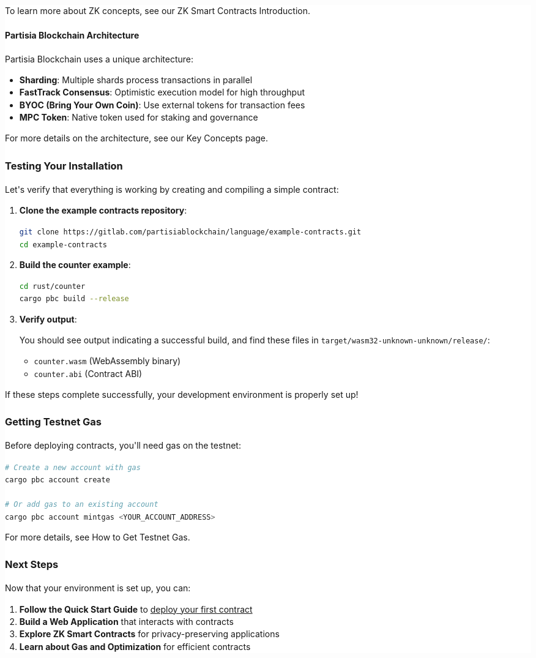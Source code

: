 To learn more about ZK concepts, see our ZK Smart Contracts Introduction.

#### Partisia Blockchain Architecture

Partisia Blockchain uses a unique architecture:

* **Sharding**: Multiple shards process transactions in parallel
* **FastTrack Consensus**: Optimistic execution model for high throughput
* **BYOC (Bring Your Own Coin)**: Use external tokens for transaction fees
* **MPC Token**: Native token used for staking and governance

For more details on the architecture, see our Key Concepts page.

### Testing Your Installation

Let's verify that everything is working by creating and compiling a simple contract:

1.  **Clone the example contracts repository**:

    ```bash
    git clone https://gitlab.com/partisiablockchain/language/example-contracts.git
    cd example-contracts
    ```
2.  **Build the counter example**:

    ```bash
    cd rust/counter
    cargo pbc build --release
    ```
3.  **Verify output**:

    You should see output indicating a successful build, and find these files in `target/wasm32-unknown-unknown/release/`:

    * `counter.wasm` (WebAssembly binary)
    * `counter.abi` (Contract ABI)

If these steps complete successfully, your development environment is properly set up!

### Getting Testnet Gas

Before deploying contracts, you'll need gas on the testnet:

```bash
# Create a new account with gas
cargo pbc account create

# Or add gas to an existing account
cargo pbc account mintgas <YOUR_ACCOUNT_ADDRESS>
```

For more details, see How to Get Testnet Gas.

### Next Steps

Now that your environment is set up, you can:

1. **Follow the Quick Start Guide** to [deploy your first contract](../guides/smart-contracts/)
2. **Build a Web Application** that interacts with contracts
3. **Explore ZK Smart Contracts** for privacy-preserving applications
4. **Learn about Gas and Optimization** for efficient contracts
